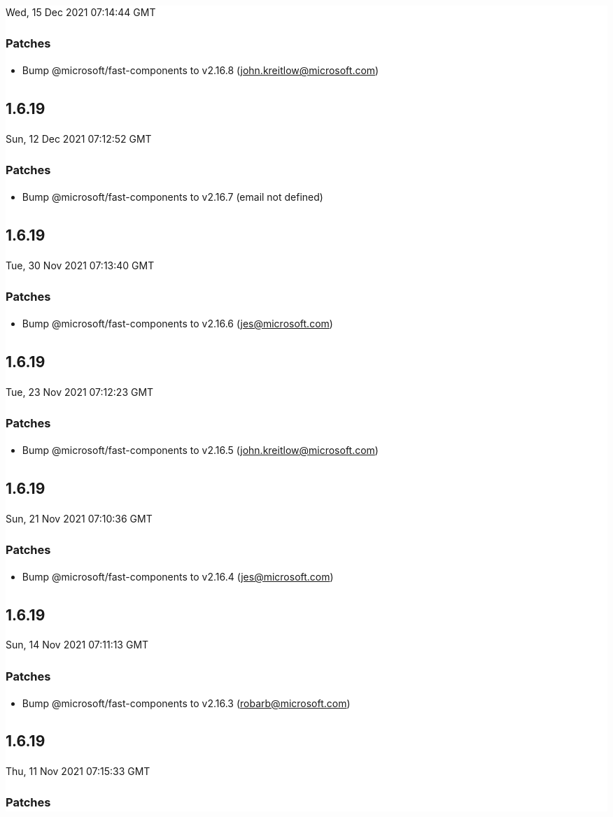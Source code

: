 Wed, 15 Dec 2021 07:14:44 GMT

### Patches

- Bump @microsoft/fast-components to v2.16.8 (john.kreitlow@microsoft.com)

## 1.6.19

Sun, 12 Dec 2021 07:12:52 GMT

### Patches

- Bump @microsoft/fast-components to v2.16.7 (email not defined)

## 1.6.19

Tue, 30 Nov 2021 07:13:40 GMT

### Patches

- Bump @microsoft/fast-components to v2.16.6 (jes@microsoft.com)

## 1.6.19

Tue, 23 Nov 2021 07:12:23 GMT

### Patches

- Bump @microsoft/fast-components to v2.16.5 (john.kreitlow@microsoft.com)

## 1.6.19

Sun, 21 Nov 2021 07:10:36 GMT

### Patches

- Bump @microsoft/fast-components to v2.16.4 (jes@microsoft.com)

## 1.6.19

Sun, 14 Nov 2021 07:11:13 GMT

### Patches

- Bump @microsoft/fast-components to v2.16.3 (robarb@microsoft.com)

## 1.6.19

Thu, 11 Nov 2021 07:15:33 GMT

### Patches
